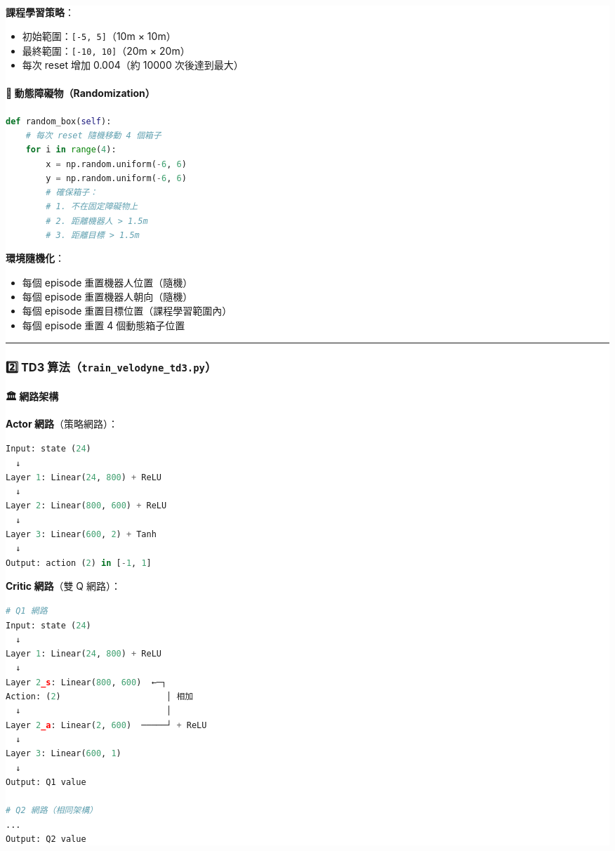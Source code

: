 **課程學習策略**：
- 初始範圍：`[-5, 5]`（10m × 10m）
- 最終範圍：`[-10, 10]`（20m × 20m）
- 每次 reset 增加 0.004（約 10000 次後達到最大）

#### 🧱 動態障礙物（Randomization）

```python
def random_box(self):
    # 每次 reset 隨機移動 4 個箱子
    for i in range(4):
        x = np.random.uniform(-6, 6)
        y = np.random.uniform(-6, 6)
        # 確保箱子：
        # 1. 不在固定障礙物上
        # 2. 距離機器人 > 1.5m
        # 3. 距離目標 > 1.5m
```

**環境隨機化**：
- 每個 episode 重置機器人位置（隨機）
- 每個 episode 重置機器人朝向（隨機）
- 每個 episode 重置目標位置（課程學習範圍內）
- 每個 episode 重置 4 個動態箱子位置

---

### 2️⃣ TD3 算法（`train_velodyne_td3.py`）

#### 🏛️ 網路架構

**Actor 網路**（策略網路）：
```python
Input: state (24)
  ↓
Layer 1: Linear(24, 800) + ReLU
  ↓
Layer 2: Linear(800, 600) + ReLU
  ↓
Layer 3: Linear(600, 2) + Tanh
  ↓
Output: action (2) in [-1, 1]
```

**Critic 網路**（雙 Q 網路）：
```python
# Q1 網路
Input: state (24)
  ↓
Layer 1: Linear(24, 800) + ReLU
  ↓
Layer 2_s: Linear(800, 600)  ←─┐
Action: (2)                     │ 相加
  ↓                             │
Layer 2_a: Linear(2, 600)  ─────┘ + ReLU
  ↓
Layer 3: Linear(600, 1)
  ↓
Output: Q1 value

# Q2 網路（相同架構）
...
Output: Q2 value
```
